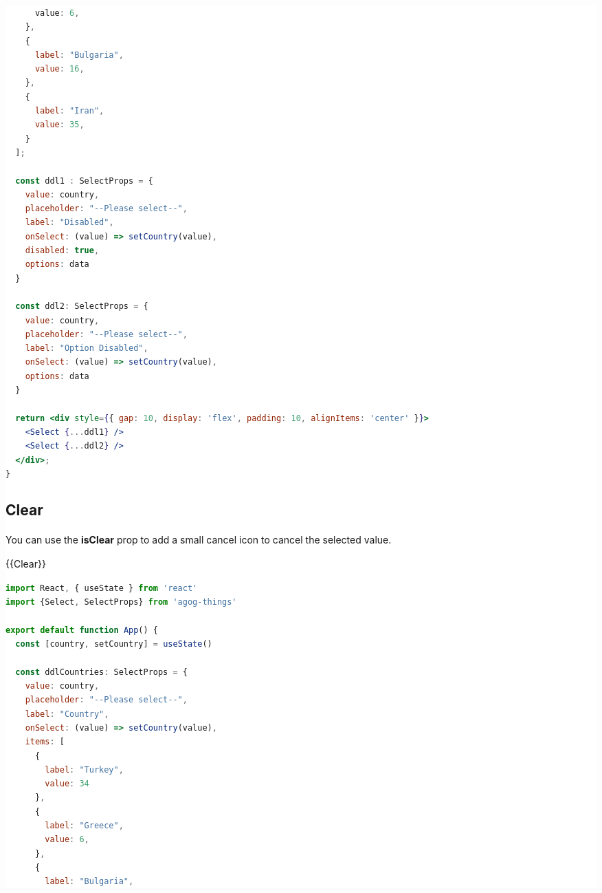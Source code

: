 ```jsx
      value: 6,
    },
    {
      label: "Bulgaria",
      value: 16,
    },
    {
      label: "Iran",
      value: 35,
    }
  ];

  const ddl1 : SelectProps = {
    value: country,
    placeholder: "--Please select--",
    label: "Disabled",
    onSelect: (value) => setCountry(value),
    disabled: true,
    options: data
  }

  const ddl2: SelectProps = {
    value: country,
    placeholder: "--Please select--",
    label: "Option Disabled",
    onSelect: (value) => setCountry(value),
    options: data
  }

  return <div style={{ gap: 10, display: 'flex', padding: 10, alignItems: 'center' }}>
    <Select {...ddl1} />
    <Select {...ddl2} />
  </div>;
}
```

## Clear
You can use the **isClear** prop to add a small cancel icon to cancel the selected value.

{{Clear}}
```jsx
import React, { useState } from 'react'
import {Select, SelectProps} from 'agog-things'

export default function App() {
  const [country, setCountry] = useState()

  const ddlCountries: SelectProps = {
    value: country,
    placeholder: "--Please select--",
    label: "Country",
    onSelect: (value) => setCountry(value),
    items: [
      {
        label: "Turkey",
        value: 34
      },
      {
        label: "Greece",
        value: 6,
      },
      {
        label: "Bulgaria",
```